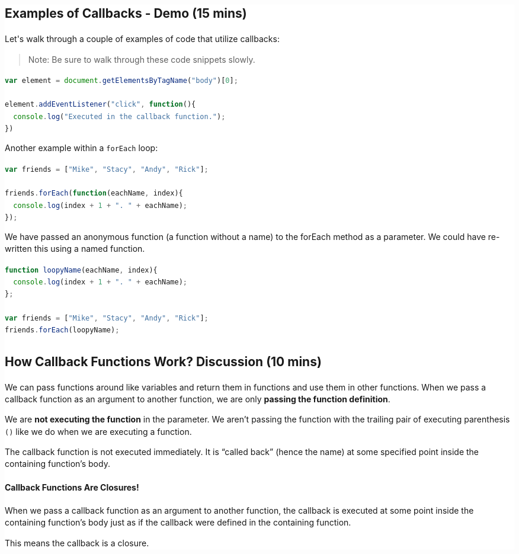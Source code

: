## Examples of Callbacks - Demo (15 mins)

Let's walk through a couple of examples of code that utilize callbacks:

> Note: Be sure to walk through these code snippets slowly.

```javascript
var element = document.getElementsByTagName("body")[0];

element.addEventListener("click", function(){
  console.log("Executed in the callback function.");
})
```

Another example within a `forEach` loop:

```javascript
var friends = ["Mike", "Stacy", "Andy", "Rick"];
​
friends.forEach(function(eachName, index){
  console.log(index + 1 + ". " + eachName);
});
```

We have passed an anonymous function (a function without a name) to the forEach method as a parameter.  We could have re-written this using a named function.

```javascript
function loopyName(eachName, index){
  console.log(index + 1 + ". " + eachName);
};

var friends = ["Mike", "Stacy", "Andy", "Rick"];
friends.forEach(loopyName);
```


## How Callback Functions Work? Discussion (10 mins)

We can pass functions around like variables and return them in functions and use them in other functions.  When we pass a callback function as an argument to another function, we are only **passing the function definition**.

We are **not executing the function** in the parameter. We aren’t passing the function with the trailing pair of executing parenthesis `()` like we do when we are executing a function.

The callback function is not executed immediately. It is “called back” (hence the name) at some specified point inside the containing function’s body.

#### Callback Functions Are Closures!

When we pass a callback function as an argument to another function, the callback is executed at some point inside the containing function’s body just as if the callback were defined in the containing function.

This means the callback is a closure.
